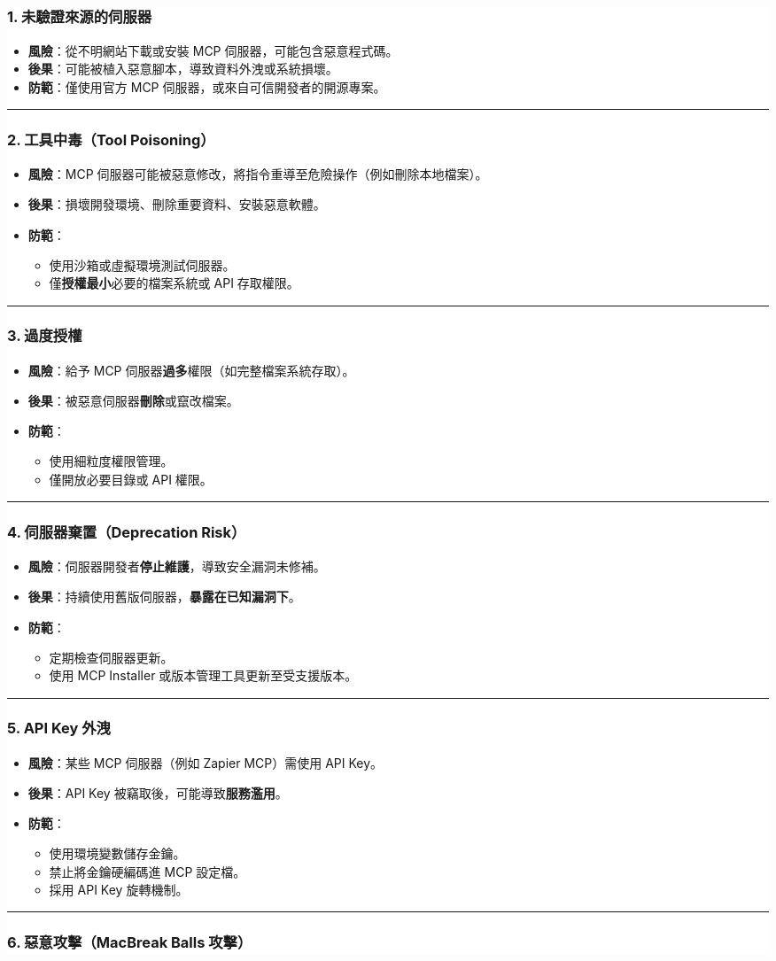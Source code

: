 ### 1. **未驗證來源的伺服器**

* **風險**：從不明網站下載或安裝 MCP 伺服器，可能包含惡意程式碼。
* **後果**：可能被植入惡意腳本，導致資料外洩或系統損壞。
* **防範**：僅使用官方 MCP 伺服器，或來自可信開發者的開源專案。

---

### 2. **工具中毒（Tool Poisoning）**

* **風險**：MCP 伺服器可能被惡意修改，將指令重導至危險操作（例如刪除本地檔案）。
* **後果**：損壞開發環境、刪除重要資料、安裝惡意軟體。
* **防範**：

  * 使用沙箱或虛擬環境測試伺服器。
  * 僅**授權最小**必要的檔案系統或 API 存取權限。

---

### 3. **過度授權**

* **風險**：給予 MCP 伺服器**過多**權限（如完整檔案系統存取）。
* **後果**：被惡意伺服器**刪除**或竄改檔案。
* **防範**：

  * 使用細粒度權限管理。
  * 僅開放必要目錄或 API 權限。

---

### 4. **伺服器棄置（Deprecation Risk）**

* **風險**：伺服器開發者**停止維護**，導致安全漏洞未修補。
* **後果**：持續使用舊版伺服器，**暴露在已知漏洞下**。
* **防範**：

  * 定期檢查伺服器更新。
  * 使用 MCP Installer 或版本管理工具更新至受支援版本。

---

### 5. **API Key 外洩**

* **風險**：某些 MCP 伺服器（例如 Zapier MCP）需使用 API Key。
* **後果**：API Key 被竊取後，可能導致**服務濫用**。
* **防範**：

  * 使用環境變數儲存金鑰。
  * 禁止將金鑰硬編碼進 MCP 設定檔。
  * 採用 API Key 旋轉機制。

---

### 6. **惡意攻擊（MacBreak Balls 攻擊）**
